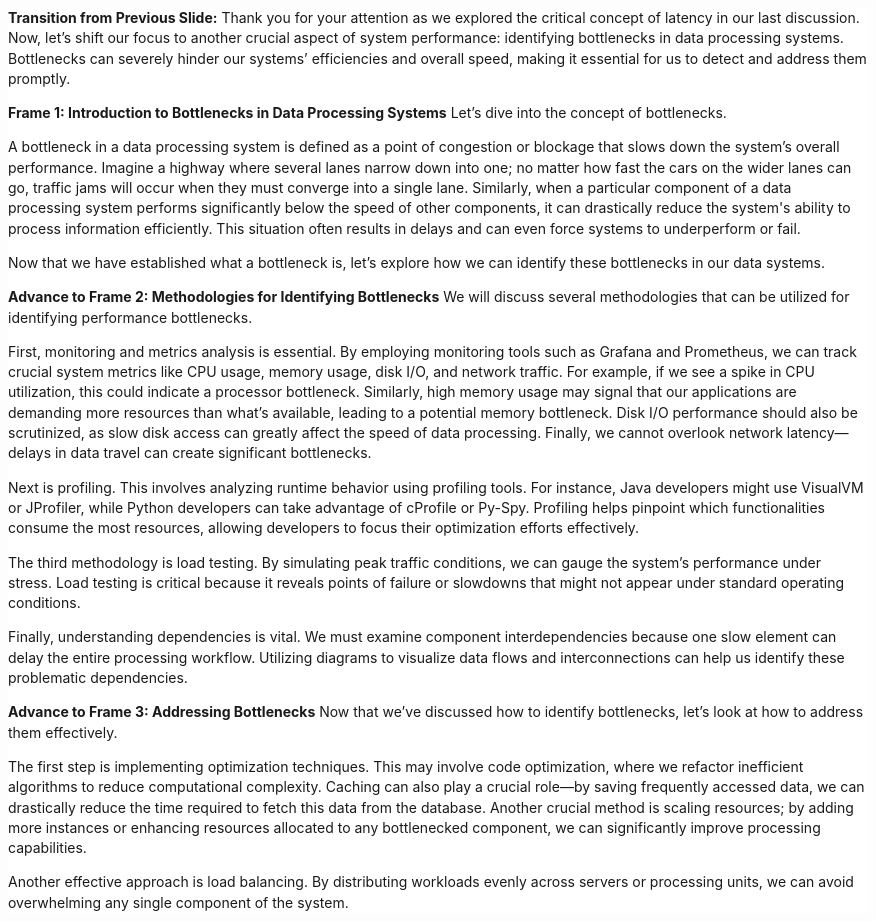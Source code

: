 **Transition from Previous Slide:**
Thank you for your attention as we explored the critical concept of latency in our last discussion. Now, let’s shift our focus to another crucial aspect of system performance: identifying bottlenecks in data processing systems. Bottlenecks can severely hinder our systems’ efficiencies and overall speed, making it essential for us to detect and address them promptly.

**Frame 1: Introduction to Bottlenecks in Data Processing Systems**
Let’s dive into the concept of bottlenecks.

A bottleneck in a data processing system is defined as a point of congestion or blockage that slows down the system’s overall performance. Imagine a highway where several lanes narrow down into one; no matter how fast the cars on the wider lanes can go, traffic jams will occur when they must converge into a single lane. Similarly, when a particular component of a data processing system performs significantly below the speed of other components, it can drastically reduce the system's ability to process information efficiently. This situation often results in delays and can even force systems to underperform or fail. 

Now that we have established what a bottleneck is, let’s explore how we can identify these bottlenecks in our data systems.

**Advance to Frame 2: Methodologies for Identifying Bottlenecks**
We will discuss several methodologies that can be utilized for identifying performance bottlenecks.

First, monitoring and metrics analysis is essential. By employing monitoring tools such as Grafana and Prometheus, we can track crucial system metrics like CPU usage, memory usage, disk I/O, and network traffic. For example, if we see a spike in CPU utilization, this could indicate a processor bottleneck. Similarly, high memory usage may signal that our applications are demanding more resources than what’s available, leading to a potential memory bottleneck. Disk I/O performance should also be scrutinized, as slow disk access can greatly affect the speed of data processing. Finally, we cannot overlook network latency—delays in data travel can create significant bottlenecks.

Next is profiling. This involves analyzing runtime behavior using profiling tools. For instance, Java developers might use VisualVM or JProfiler, while Python developers can take advantage of cProfile or Py-Spy. Profiling helps pinpoint which functionalities consume the most resources, allowing developers to focus their optimization efforts effectively.

The third methodology is load testing. By simulating peak traffic conditions, we can gauge the system’s performance under stress. Load testing is critical because it reveals points of failure or slowdowns that might not appear under standard operating conditions.

Finally, understanding dependencies is vital. We must examine component interdependencies because one slow element can delay the entire processing workflow. Utilizing diagrams to visualize data flows and interconnections can help us identify these problematic dependencies.

**Advance to Frame 3: Addressing Bottlenecks**
Now that we’ve discussed how to identify bottlenecks, let’s look at how to address them effectively.

The first step is implementing optimization techniques. This may involve code optimization, where we refactor inefficient algorithms to reduce computational complexity. Caching can also play a crucial role—by saving frequently accessed data, we can drastically reduce the time required to fetch this data from the database. Another crucial method is scaling resources; by adding more instances or enhancing resources allocated to any bottlenecked component, we can significantly improve processing capabilities.

Another effective approach is load balancing. By distributing workloads evenly across servers or processing units, we can avoid overwhelming any single component of the system.
